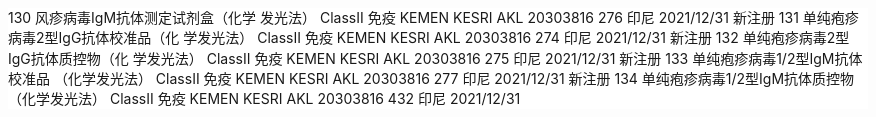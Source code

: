 130
风疹病毒IgM抗体测定试剂盒（化学
发光法）
ClassII
免疫
KEMEN
KESRI
AKL
20303816
276
印尼
2021/12/31
新注册
131
单纯疱疹病毒2型IgG抗体校准品（化
学发光法）
ClassII
免疫
KEMEN
KESRI
AKL
20303816
274
印尼
2021/12/31
新注册
132
单纯疱疹病毒2型IgG抗体质控物（化
学发光法）
ClassII
免疫
KEMEN
KESRI
AKL
20303816
275
印尼
2021/12/31
新注册
133
单纯疱疹病毒1/2型IgM抗体校准品
（化学发光法）
ClassII
免疫
KEMEN
KESRI
AKL
20303816
277
印尼
2021/12/31
新注册
134
单纯疱疹病毒1/2型IgM抗体质控物
（化学发光法）
ClassII
免疫
KEMEN
KESRI
AKL
20303816
432
印尼
2021/12/31